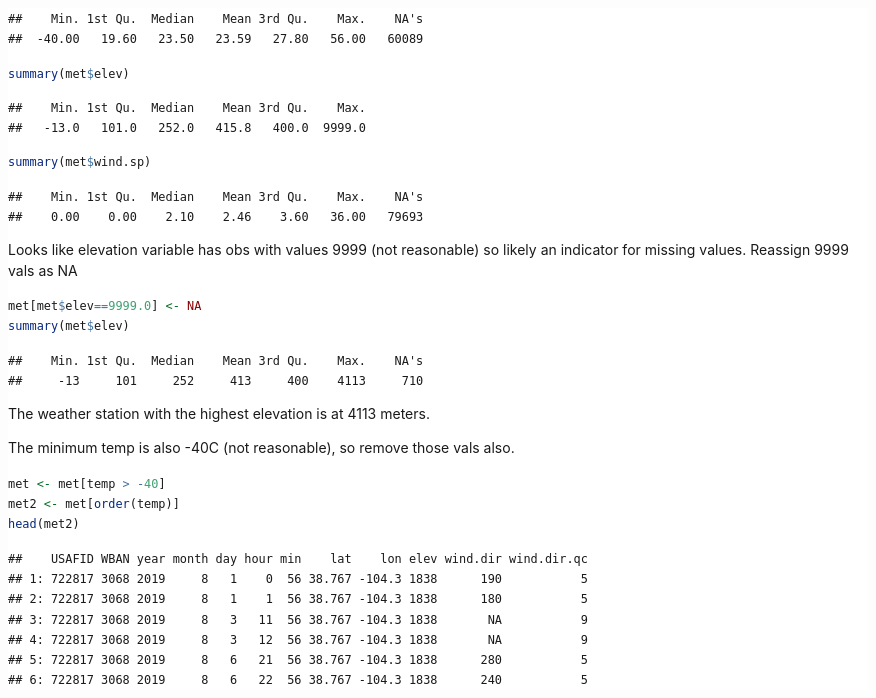     ##    Min. 1st Qu.  Median    Mean 3rd Qu.    Max.    NA's 
    ##  -40.00   19.60   23.50   23.59   27.80   56.00   60089

``` r
summary(met$elev)
```

    ##    Min. 1st Qu.  Median    Mean 3rd Qu.    Max. 
    ##   -13.0   101.0   252.0   415.8   400.0  9999.0

``` r
summary(met$wind.sp)
```

    ##    Min. 1st Qu.  Median    Mean 3rd Qu.    Max.    NA's 
    ##    0.00    0.00    2.10    2.46    3.60   36.00   79693

Looks like elevation variable has obs with values 9999 (not reasonable)
so likely an indicator for missing values. Reassign 9999 vals as NA

``` r
met[met$elev==9999.0] <- NA
summary(met$elev)
```

    ##    Min. 1st Qu.  Median    Mean 3rd Qu.    Max.    NA's 
    ##     -13     101     252     413     400    4113     710

The weather station with the highest elevation is at 4113 meters.

The minimum temp is also -40C (not reasonable), so remove those vals
also.

``` r
met <- met[temp > -40]
met2 <- met[order(temp)]
head(met2)
```

    ##    USAFID WBAN year month day hour min    lat    lon elev wind.dir wind.dir.qc
    ## 1: 722817 3068 2019     8   1    0  56 38.767 -104.3 1838      190           5
    ## 2: 722817 3068 2019     8   1    1  56 38.767 -104.3 1838      180           5
    ## 3: 722817 3068 2019     8   3   11  56 38.767 -104.3 1838       NA           9
    ## 4: 722817 3068 2019     8   3   12  56 38.767 -104.3 1838       NA           9
    ## 5: 722817 3068 2019     8   6   21  56 38.767 -104.3 1838      280           5
    ## 6: 722817 3068 2019     8   6   22  56 38.767 -104.3 1838      240           5